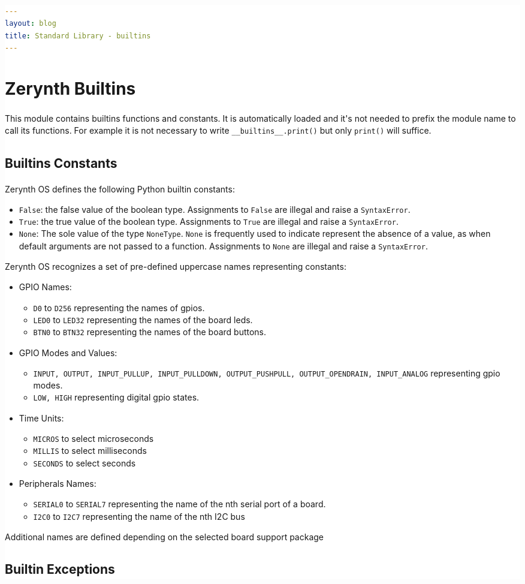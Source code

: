 ```yaml
---
layout: blog
title: Standard Library - builtins
---
```

# Zerynth Builtins

This module contains builtins functions and constants. It is automatically loaded and it's not needed to prefix the
module name to call its functions. For example it is not necessary to write `__builtins__.print()` but only `print()` will suffice.

## Builtins Constants

Zerynth OS defines the following Python builtin constants:

* `False`: the false value of the boolean type. Assignments to `False` are illegal and raise a `SyntaxError`.
* `True`: the true value of the boolean type. Assignments to `True` are illegal and raise a `SyntaxError`.
* `None`: The sole value of the type `NoneType`.  `None` is frequently used to indicate represent the absence of a value, as when default arguments are not passed to a function. Assignments to `None` are illegal and raise a `SyntaxError`.

Zerynth OS recognizes a set of pre-defined uppercase names representing constants:

* GPIO Names:

  * ``D0`` to ``D256`` representing the names of gpios.
  * ``LED0`` to ``LED32`` representing the names of the board leds.
  * ``BTN0`` to ``BTN32`` representing the names of the board buttons.

* GPIO Modes and Values:

  * ``INPUT, OUTPUT, INPUT_PULLUP, INPUT_PULLDOWN, OUTPUT_PUSHPULL, OUTPUT_OPENDRAIN, INPUT_ANALOG`` representing gpio modes.
  * ``LOW, HIGH`` representing digital gpio states.

* Time Units:

  * ``MICROS`` to select microseconds
  * ``MILLIS`` to select milliseconds
  * ``SECONDS`` to select seconds

* Peripherals Names:

  * ``SERIAL0`` to ``SERIAL7`` representing the name of the nth serial port of a board.
  * ``I2C0`` to ``I2C7`` representing the name of the nth I2C bus

Additional names are defined depending on the selected board support package

## Builtin Exceptions
